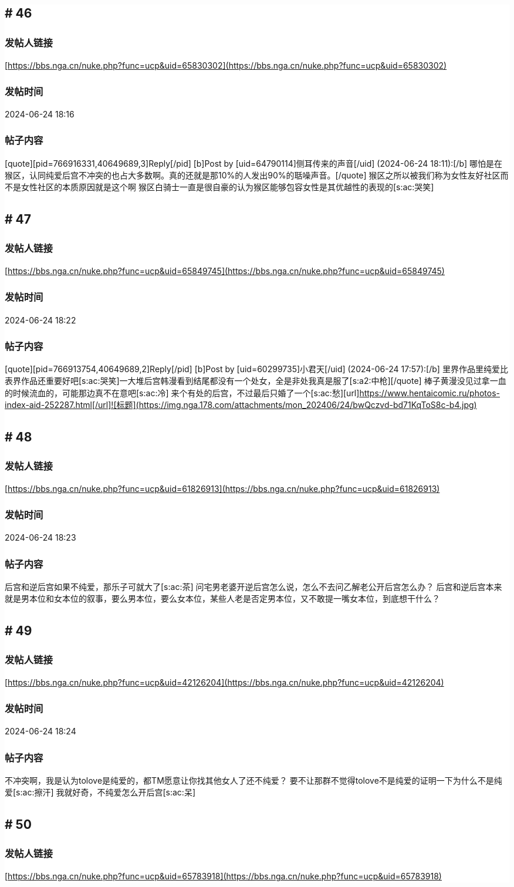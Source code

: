 ## \# 46
### 发帖人链接
[https://bbs.nga.cn/nuke.php?func=ucp&uid=65830302](https://bbs.nga.cn/nuke.php?func=ucp&uid=65830302)
### 发帖时间
2024-06-24 18:16
### 帖子内容
[quote][pid=766916331,40649689,3]Reply[/pid] [b]Post by [uid=64790114]侧耳传来的声音[/uid] (2024-06-24 18:11):[/b]
哪怕是在猴区，认同纯爱后宫不冲突的也占大多数啊。真的还就是那10%的人发出90%的聒噪声音。[/quote]
猴区之所以被我们称为女性友好社区而不是女性社区的本质原因就是这个啊
猴区白骑士一直是很自豪的认为猴区能够包容女性是其优越性的表现的[s:ac:哭笑]
## \# 47
### 发帖人链接
[https://bbs.nga.cn/nuke.php?func=ucp&uid=65849745](https://bbs.nga.cn/nuke.php?func=ucp&uid=65849745)
### 发帖时间
2024-06-24 18:22
### 帖子内容
[quote][pid=766913754,40649689,2]Reply[/pid] [b]Post by [uid=60299735]小君天[/uid] (2024-06-24 17:57):[/b]
里界作品里纯爱比表界作品还重要好吧[s:ac:哭笑]一大堆后宫韩漫看到结尾都没有一个处女，全是非处我真是服了[s:a2:中枪][/quote]
棒子黄漫没见过拿一血的时候流血的，可能那边真不在意吧[s:ac:冷]
来个有处的后宫，不过最后只婚了一个[s:ac:愁][url]https://www.hentaicomic.ru/photos-index-aid-252287.html[/url]![标题](https://img.nga.178.com/attachments/mon_202406/24/bwQczvd-bd71KqToS8c-b4.jpg)
## \# 48
### 发帖人链接
[https://bbs.nga.cn/nuke.php?func=ucp&uid=61826913](https://bbs.nga.cn/nuke.php?func=ucp&uid=61826913)
### 发帖时间
2024-06-24 18:23
### 帖子内容
后宫和逆后宫如果不纯爱，那乐子可就大了[s:ac:茶]
问宅男老婆开逆后宫怎么说，怎么不去问乙解老公开后宫怎么办？
后宫和逆后宫本来就是男本位和女本位的叙事，要么男本位，要么女本位，某些人老是否定男本位，又不敢提一嘴女本位，到底想干什么？
## \# 49
### 发帖人链接
[https://bbs.nga.cn/nuke.php?func=ucp&uid=42126204](https://bbs.nga.cn/nuke.php?func=ucp&uid=42126204)
### 发帖时间
2024-06-24 18:24
### 帖子内容
不冲突啊，我是认为tolove是纯爱的，都TM愿意让你找其他女人了还不纯爱？
要不让那群不觉得tolove不是纯爱的证明一下为什么不是纯爱[s:ac:擦汗]
我就好奇，不纯爱怎么开后宫[s:ac:呆]
## \# 50
### 发帖人链接
[https://bbs.nga.cn/nuke.php?func=ucp&uid=65783918](https://bbs.nga.cn/nuke.php?func=ucp&uid=65783918)